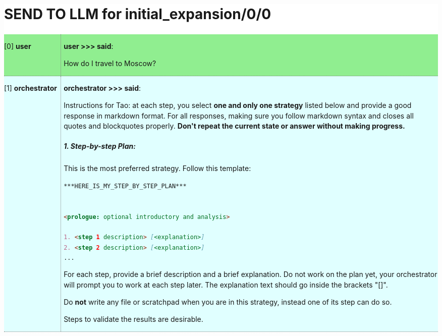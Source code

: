 # SEND TO LLM for initial_expansion/0/0

<div style="background-color:lightgreen; display: flex; border-bottom: 1px dotted grey">

<div style="flex: 130px">

[0] **user**

</div>
<div style="flex: 100%; border-left: 1px dotted grey; padding-left: 5px">

**user >>> said**:

How do I travel to Moscow?


</div>
</div>

<div style="background-color:lightcyan; display: flex; border-bottom: 1px dotted grey">

<div style="flex: 130px">

[1] **orchestrator**

</div>
<div style="flex: 100%; border-left: 1px dotted grey; padding-left: 5px">

**orchestrator >>> said**:

Instructions for Tao: at each step, you select **one and only one strategy** listed below and provide a
good response in markdown format. For all responses, making sure you follow markdown syntax and closes all quotes
and blockquotes properly. **Don't repeat the current state or answer without making progress.**

##### 1. **Step-by-step Plan**:
This is the most preferred strategy. Follow this template:

```markdown
***HERE_IS_MY_STEP_BY_STEP_PLAN***


<prologue: optional introductory and analysis>

1. <step 1 description> [<explanation>]
2. <step 2 description> [<explanation>]
...
```
For each step, provide a brief description and a brief explanation. Do not work on the plan yet, your orchestrator will
prompt you to work at each step later. The explanation text should go inside the brackets "[]".

Do **not** write any file or scratchpad when you are in this strategy, instead one of its step can do so.

Steps to validate the results are desirable.
